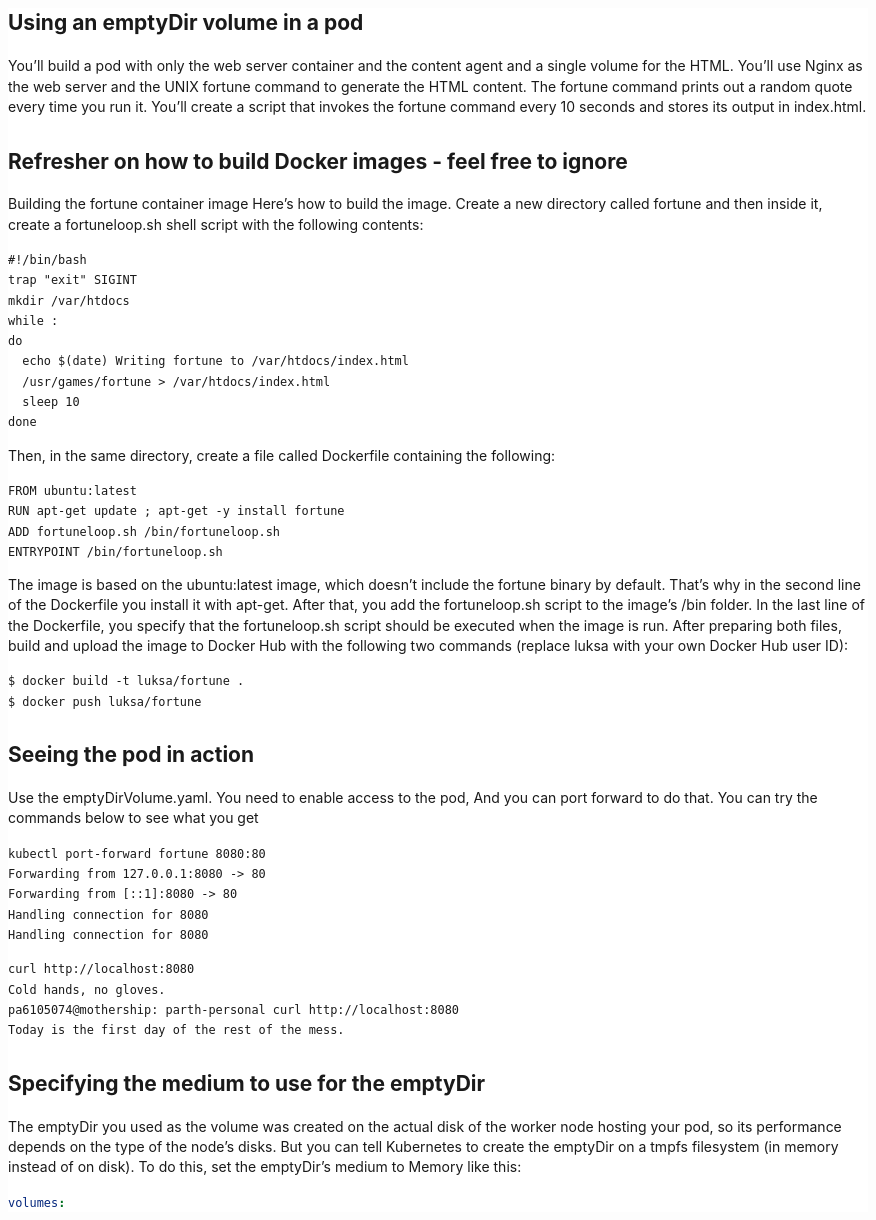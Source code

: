 ## Using an emptyDir volume in a pod
You’ll build a pod with only the web server container and the content agent and a single volume for the HTML. You’ll use Nginx as the web server and the UNIX fortune command to generate the HTML content. The fortune command prints out a random quote every time you run it. You’ll create a script that invokes the fortune command every 10 seconds and stores its output in index.html.

## Refresher on how to build Docker images - feel free to ignore
Building the fortune container image
Here’s how to build the image. Create a new directory called fortune and then inside it, create a fortuneloop.sh shell script with the following contents:
```
#!/bin/bash
trap "exit" SIGINT
mkdir /var/htdocs
while :
do
  echo $(date) Writing fortune to /var/htdocs/index.html
  /usr/games/fortune > /var/htdocs/index.html
  sleep 10
done
```
Then, in the same directory, create a file called Dockerfile containing the following:
```
FROM ubuntu:latest
RUN apt-get update ; apt-get -y install fortune
ADD fortuneloop.sh /bin/fortuneloop.sh
ENTRYPOINT /bin/fortuneloop.sh
```
The image is based on the ubuntu:latest image, which doesn’t include the fortune binary by default. That’s why in the second line of the Dockerfile you install it with apt-get. After that, you add the fortuneloop.sh script to the image’s /bin folder. In the last line of the Dockerfile, you specify that the fortuneloop.sh script should be executed when the image is run.
After preparing both files, build and upload the image to Docker Hub with the following two commands (replace luksa with your own Docker Hub user ID):
```
$ docker build -t luksa/fortune .
$ docker push luksa/fortune
```
## Seeing the pod in action
Use the emptyDirVolume.yaml. You need to enable access to the pod, And you can port forward to do that. You can try the commands below to see what you get
```
kubectl port-forward fortune 8080:80        
Forwarding from 127.0.0.1:8080 -> 80
Forwarding from [::1]:8080 -> 80
Handling connection for 8080
Handling connection for 8080
```
```
curl http://localhost:8080          
Cold hands, no gloves.
pa6105074@mothership: parth-personal curl http://localhost:8080
Today is the first day of the rest of the mess.
```
## Specifying the medium to use for the emptyDir
The emptyDir you used as the volume was created on the actual disk of the worker node hosting your pod, so its performance depends on the type of the node’s disks. But you can tell Kubernetes to create the emptyDir on a tmpfs filesystem (in memory instead of on disk). To do this, set the emptyDir’s medium to Memory like this:
```yaml
volumes:
```